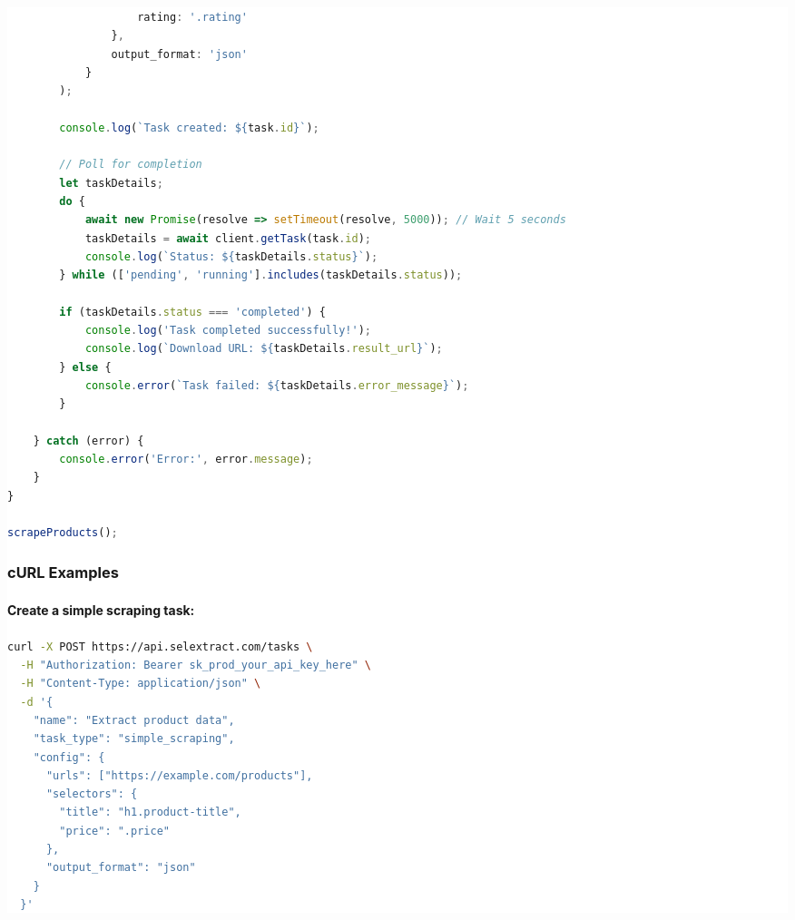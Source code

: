 ```javascript
                    rating: '.rating'
                },
                output_format: 'json'
            }
        );

        console.log(`Task created: ${task.id}`);

        // Poll for completion
        let taskDetails;
        do {
            await new Promise(resolve => setTimeout(resolve, 5000)); // Wait 5 seconds
            taskDetails = await client.getTask(task.id);
            console.log(`Status: ${taskDetails.status}`);
        } while (['pending', 'running'].includes(taskDetails.status));

        if (taskDetails.status === 'completed') {
            console.log('Task completed successfully!');
            console.log(`Download URL: ${taskDetails.result_url}`);
        } else {
            console.error(`Task failed: ${taskDetails.error_message}`);
        }

    } catch (error) {
        console.error('Error:', error.message);
    }
}

scrapeProducts();
```

### cURL Examples

#### Create a simple scraping task:
```bash
curl -X POST https://api.selextract.com/tasks \
  -H "Authorization: Bearer sk_prod_your_api_key_here" \
  -H "Content-Type: application/json" \
  -d '{
    "name": "Extract product data",
    "task_type": "simple_scraping",
    "config": {
      "urls": ["https://example.com/products"],
      "selectors": {
        "title": "h1.product-title",
        "price": ".price"
      },
      "output_format": "json"
    }
  }'
```
